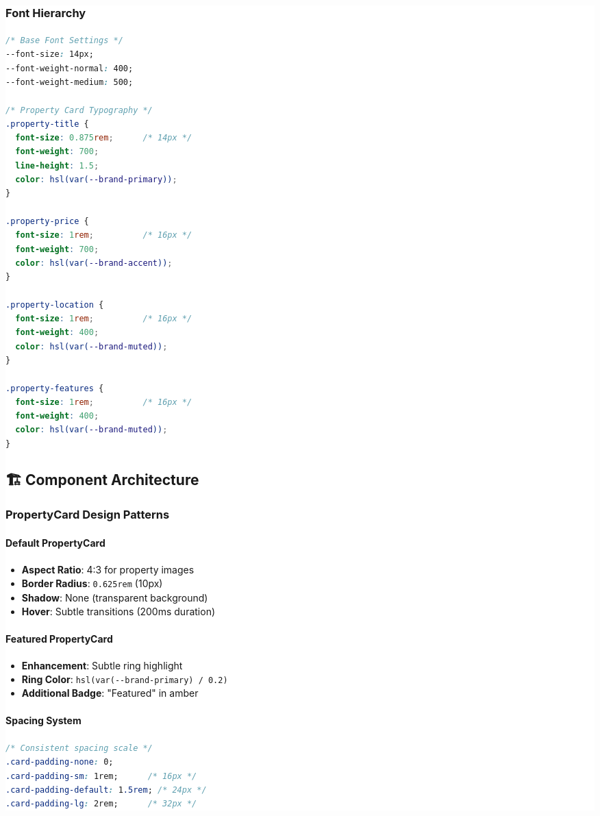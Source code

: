 ### Font Hierarchy

```css
/* Base Font Settings */
--font-size: 14px;
--font-weight-normal: 400;
--font-weight-medium: 500;

/* Property Card Typography */
.property-title {
  font-size: 0.875rem;      /* 14px */
  font-weight: 700;
  line-height: 1.5;
  color: hsl(var(--brand-primary));
}

.property-price {
  font-size: 1rem;          /* 16px */
  font-weight: 700;
  color: hsl(var(--brand-accent));
}

.property-location {
  font-size: 1rem;          /* 16px */
  font-weight: 400;
  color: hsl(var(--brand-muted));
}

.property-features {
  font-size: 1rem;          /* 16px */
  font-weight: 400;
  color: hsl(var(--brand-muted));
}
```

## 🏗️ Component Architecture

### PropertyCard Design Patterns

#### Default PropertyCard
- **Aspect Ratio**: 4:3 for property images
- **Border Radius**: `0.625rem` (10px)
- **Shadow**: None (transparent background)
- **Hover**: Subtle transitions (200ms duration)

#### Featured PropertyCard
- **Enhancement**: Subtle ring highlight
- **Ring Color**: `hsl(var(--brand-primary) / 0.2)`
- **Additional Badge**: "Featured" in amber

#### Spacing System
```css
/* Consistent spacing scale */
.card-padding-none: 0;
.card-padding-sm: 1rem;      /* 16px */
.card-padding-default: 1.5rem; /* 24px */
.card-padding-lg: 2rem;      /* 32px */
```
